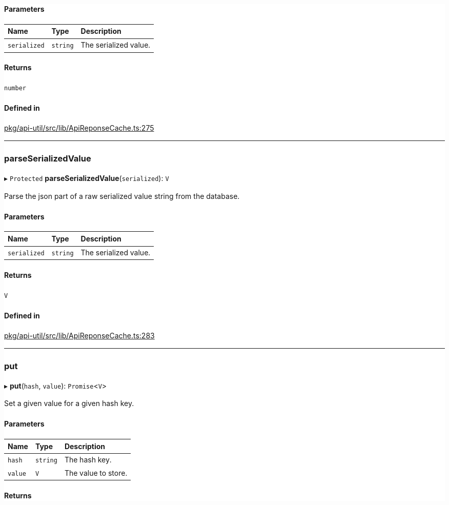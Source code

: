 #### Parameters

| Name | Type | Description |
| :------ | :------ | :------ |
| `serialized` | `string` | The serialized value. |

#### Returns

`number`

#### Defined in

[pkg/api-util/src/lib/ApiReponseCache.ts:275](https://github.com/bemoje/tsmono/blob/ad6c8c6/pkg/api-util/src/lib/ApiReponseCache.ts#L275)

___

### parseSerializedValue

▸ `Protected` **parseSerializedValue**(`serialized`): `V`

Parse the json part of a raw serialized value string from the database.

#### Parameters

| Name | Type | Description |
| :------ | :------ | :------ |
| `serialized` | `string` | The serialized value. |

#### Returns

`V`

#### Defined in

[pkg/api-util/src/lib/ApiReponseCache.ts:283](https://github.com/bemoje/tsmono/blob/ad6c8c6/pkg/api-util/src/lib/ApiReponseCache.ts#L283)

___

### put

▸ **put**(`hash`, `value`): `Promise`<`V`\>

Set a given value for a given hash key.

#### Parameters

| Name | Type | Description |
| :------ | :------ | :------ |
| `hash` | `string` | The hash key. |
| `value` | `V` | The value to store. |

#### Returns
